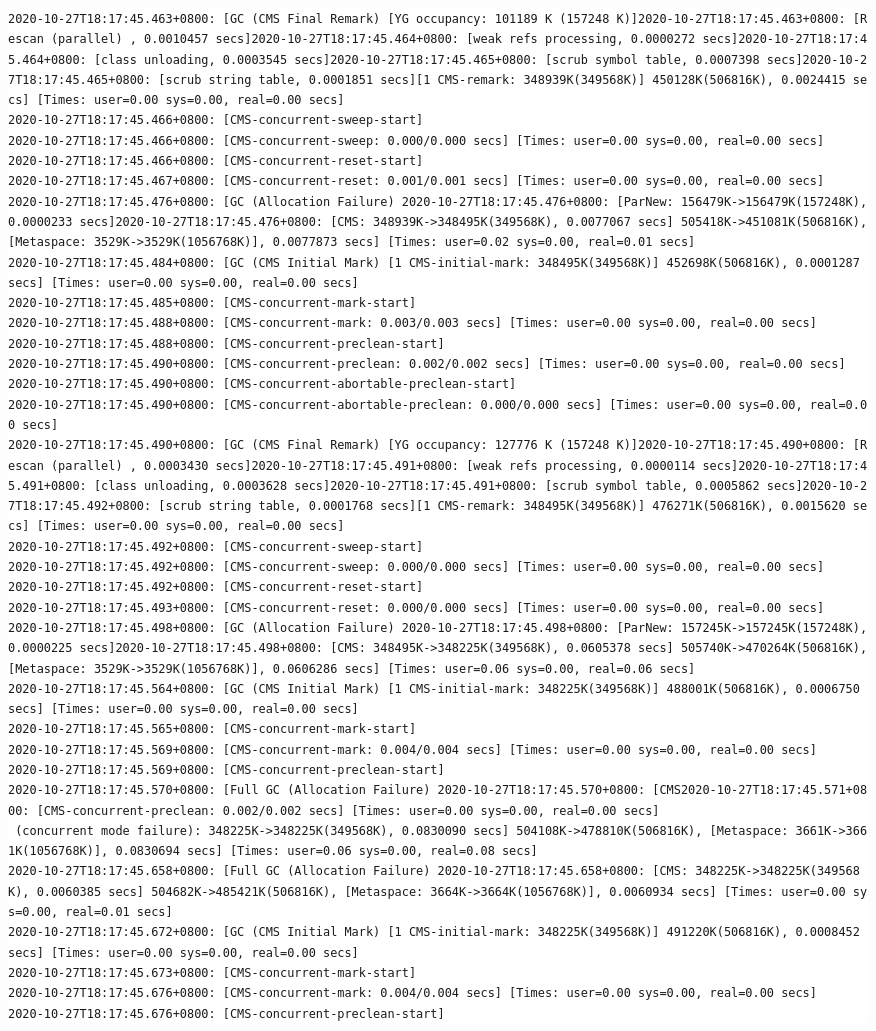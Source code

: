     2020-10-27T18:17:45.463+0800: [GC (CMS Final Remark) [YG occupancy: 101189 K (157248 K)]2020-10-27T18:17:45.463+0800: [Rescan (parallel) , 0.0010457 secs]2020-10-27T18:17:45.464+0800: [weak refs processing, 0.0000272 secs]2020-10-27T18:17:45.464+0800: [class unloading, 0.0003545 secs]2020-10-27T18:17:45.465+0800: [scrub symbol table, 0.0007398 secs]2020-10-27T18:17:45.465+0800: [scrub string table, 0.0001851 secs][1 CMS-remark: 348939K(349568K)] 450128K(506816K), 0.0024415 secs] [Times: user=0.00 sys=0.00, real=0.00 secs]
    2020-10-27T18:17:45.466+0800: [CMS-concurrent-sweep-start]
    2020-10-27T18:17:45.466+0800: [CMS-concurrent-sweep: 0.000/0.000 secs] [Times: user=0.00 sys=0.00, real=0.00 secs]
    2020-10-27T18:17:45.466+0800: [CMS-concurrent-reset-start]
    2020-10-27T18:17:45.467+0800: [CMS-concurrent-reset: 0.001/0.001 secs] [Times: user=0.00 sys=0.00, real=0.00 secs]
    2020-10-27T18:17:45.476+0800: [GC (Allocation Failure) 2020-10-27T18:17:45.476+0800: [ParNew: 156479K->156479K(157248K), 0.0000233 secs]2020-10-27T18:17:45.476+0800: [CMS: 348939K->348495K(349568K), 0.0077067 secs] 505418K->451081K(506816K), [Metaspace: 3529K->3529K(1056768K)], 0.0077873 secs] [Times: user=0.02 sys=0.00, real=0.01 secs]
    2020-10-27T18:17:45.484+0800: [GC (CMS Initial Mark) [1 CMS-initial-mark: 348495K(349568K)] 452698K(506816K), 0.0001287 secs] [Times: user=0.00 sys=0.00, real=0.00 secs]
    2020-10-27T18:17:45.485+0800: [CMS-concurrent-mark-start]
    2020-10-27T18:17:45.488+0800: [CMS-concurrent-mark: 0.003/0.003 secs] [Times: user=0.00 sys=0.00, real=0.00 secs]
    2020-10-27T18:17:45.488+0800: [CMS-concurrent-preclean-start]
    2020-10-27T18:17:45.490+0800: [CMS-concurrent-preclean: 0.002/0.002 secs] [Times: user=0.00 sys=0.00, real=0.00 secs]
    2020-10-27T18:17:45.490+0800: [CMS-concurrent-abortable-preclean-start]
    2020-10-27T18:17:45.490+0800: [CMS-concurrent-abortable-preclean: 0.000/0.000 secs] [Times: user=0.00 sys=0.00, real=0.00 secs]
    2020-10-27T18:17:45.490+0800: [GC (CMS Final Remark) [YG occupancy: 127776 K (157248 K)]2020-10-27T18:17:45.490+0800: [Rescan (parallel) , 0.0003430 secs]2020-10-27T18:17:45.491+0800: [weak refs processing, 0.0000114 secs]2020-10-27T18:17:45.491+0800: [class unloading, 0.0003628 secs]2020-10-27T18:17:45.491+0800: [scrub symbol table, 0.0005862 secs]2020-10-27T18:17:45.492+0800: [scrub string table, 0.0001768 secs][1 CMS-remark: 348495K(349568K)] 476271K(506816K), 0.0015620 secs] [Times: user=0.00 sys=0.00, real=0.00 secs]
    2020-10-27T18:17:45.492+0800: [CMS-concurrent-sweep-start]
    2020-10-27T18:17:45.492+0800: [CMS-concurrent-sweep: 0.000/0.000 secs] [Times: user=0.00 sys=0.00, real=0.00 secs]
    2020-10-27T18:17:45.492+0800: [CMS-concurrent-reset-start]
    2020-10-27T18:17:45.493+0800: [CMS-concurrent-reset: 0.000/0.000 secs] [Times: user=0.00 sys=0.00, real=0.00 secs]
    2020-10-27T18:17:45.498+0800: [GC (Allocation Failure) 2020-10-27T18:17:45.498+0800: [ParNew: 157245K->157245K(157248K), 0.0000225 secs]2020-10-27T18:17:45.498+0800: [CMS: 348495K->348225K(349568K), 0.0605378 secs] 505740K->470264K(506816K), [Metaspace: 3529K->3529K(1056768K)], 0.0606286 secs] [Times: user=0.06 sys=0.00, real=0.06 secs]
    2020-10-27T18:17:45.564+0800: [GC (CMS Initial Mark) [1 CMS-initial-mark: 348225K(349568K)] 488001K(506816K), 0.0006750 secs] [Times: user=0.00 sys=0.00, real=0.00 secs]
    2020-10-27T18:17:45.565+0800: [CMS-concurrent-mark-start]
    2020-10-27T18:17:45.569+0800: [CMS-concurrent-mark: 0.004/0.004 secs] [Times: user=0.00 sys=0.00, real=0.00 secs]
    2020-10-27T18:17:45.569+0800: [CMS-concurrent-preclean-start]
    2020-10-27T18:17:45.570+0800: [Full GC (Allocation Failure) 2020-10-27T18:17:45.570+0800: [CMS2020-10-27T18:17:45.571+0800: [CMS-concurrent-preclean: 0.002/0.002 secs] [Times: user=0.00 sys=0.00, real=0.00 secs]
     (concurrent mode failure): 348225K->348225K(349568K), 0.0830090 secs] 504108K->478810K(506816K), [Metaspace: 3661K->3661K(1056768K)], 0.0830694 secs] [Times: user=0.06 sys=0.00, real=0.08 secs]
    2020-10-27T18:17:45.658+0800: [Full GC (Allocation Failure) 2020-10-27T18:17:45.658+0800: [CMS: 348225K->348225K(349568K), 0.0060385 secs] 504682K->485421K(506816K), [Metaspace: 3664K->3664K(1056768K)], 0.0060934 secs] [Times: user=0.00 sys=0.00, real=0.01 secs]
    2020-10-27T18:17:45.672+0800: [GC (CMS Initial Mark) [1 CMS-initial-mark: 348225K(349568K)] 491220K(506816K), 0.0008452 secs] [Times: user=0.00 sys=0.00, real=0.00 secs]
    2020-10-27T18:17:45.673+0800: [CMS-concurrent-mark-start]
    2020-10-27T18:17:45.676+0800: [CMS-concurrent-mark: 0.004/0.004 secs] [Times: user=0.00 sys=0.00, real=0.00 secs]
    2020-10-27T18:17:45.676+0800: [CMS-concurrent-preclean-start]